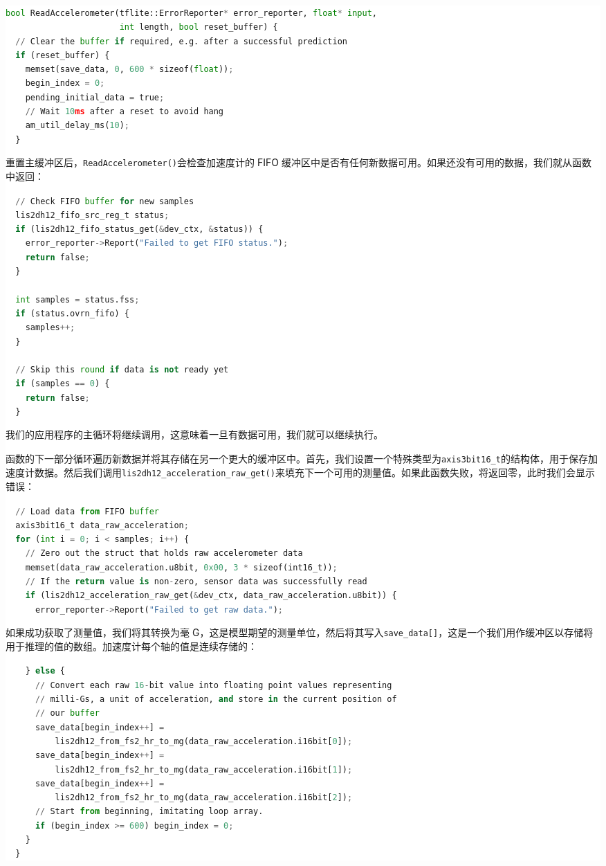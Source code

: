 ```py
bool ReadAccelerometer(tflite::ErrorReporter* error_reporter, float* input,
                       int length, bool reset_buffer) {
  // Clear the buffer if required, e.g. after a successful prediction
  if (reset_buffer) {
    memset(save_data, 0, 600 * sizeof(float));
    begin_index = 0;
    pending_initial_data = true;
    // Wait 10ms after a reset to avoid hang
    am_util_delay_ms(10);
  }
```

重置主缓冲区后，`ReadAccelerometer()`会检查加速度计的 FIFO 缓冲区中是否有任何新数据可用。如果还没有可用的数据，我们就从函数中返回：

```py
  // Check FIFO buffer for new samples
  lis2dh12_fifo_src_reg_t status;
  if (lis2dh12_fifo_status_get(&dev_ctx, &status)) {
    error_reporter->Report("Failed to get FIFO status.");
    return false;
  }

  int samples = status.fss;
  if (status.ovrn_fifo) {
    samples++;
  }

  // Skip this round if data is not ready yet
  if (samples == 0) {
    return false;
  }
```

我们的应用程序的主循环将继续调用，这意味着一旦有数据可用，我们就可以继续执行。

函数的下一部分循环遍历新数据并将其存储在另一个更大的缓冲区中。首先，我们设置一个特殊类型为`axis3bit16_t`的结构体，用于保存加速度计数据。然后我们调用`lis2dh12_acceleration_raw_get()`来填充下一个可用的测量值。如果此函数失败，将返回零，此时我们会显示错误：

```py
  // Load data from FIFO buffer
  axis3bit16_t data_raw_acceleration;
  for (int i = 0; i < samples; i++) {
    // Zero out the struct that holds raw accelerometer data
    memset(data_raw_acceleration.u8bit, 0x00, 3 * sizeof(int16_t));
    // If the return value is non-zero, sensor data was successfully read
    if (lis2dh12_acceleration_raw_get(&dev_ctx, data_raw_acceleration.u8bit)) {
      error_reporter->Report("Failed to get raw data.");
```

如果成功获取了测量值，我们将其转换为毫 G，这是模型期望的测量单位，然后将其写入`save_data[]`，这是一个我们用作缓冲区以存储将用于推理的值的数组。加速度计每个轴的值是连续存储的：

```py
    } else {
      // Convert each raw 16-bit value into floating point values representing
      // milli-Gs, a unit of acceleration, and store in the current position of
      // our buffer
      save_data[begin_index++] =
          lis2dh12_from_fs2_hr_to_mg(data_raw_acceleration.i16bit[0]);
      save_data[begin_index++] =
          lis2dh12_from_fs2_hr_to_mg(data_raw_acceleration.i16bit[1]);
      save_data[begin_index++] =
          lis2dh12_from_fs2_hr_to_mg(data_raw_acceleration.i16bit[2]);
      // Start from beginning, imitating loop array.
      if (begin_index >= 600) begin_index = 0;
    }
  }
```
